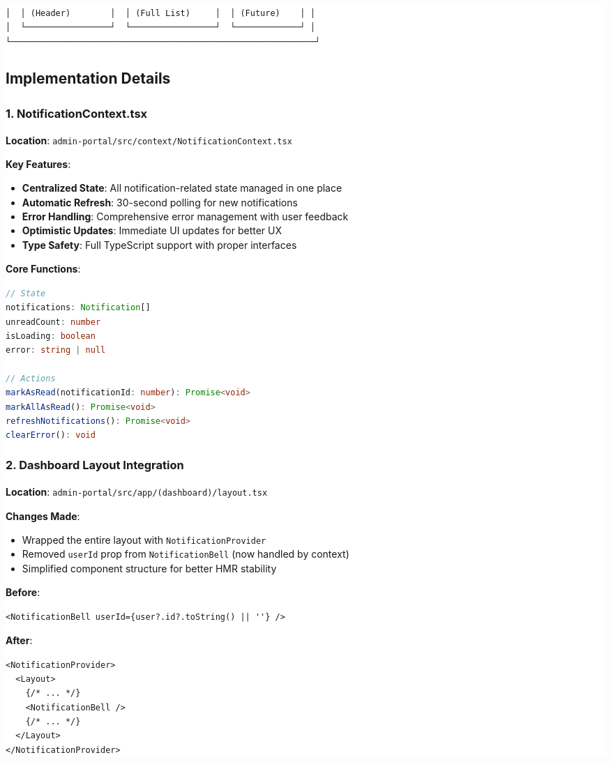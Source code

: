 ```
│  │ (Header)        │  │ (Full List)     │  │ (Future)    │ │
│  └─────────────────┘  └─────────────────┘  └─────────────┘ │
└─────────────────────────────────────────────────────────────┘
```

## Implementation Details

### 1. NotificationContext.tsx

**Location**: `admin-portal/src/context/NotificationContext.tsx`

**Key Features**:
- **Centralized State**: All notification-related state managed in one place
- **Automatic Refresh**: 30-second polling for new notifications
- **Error Handling**: Comprehensive error management with user feedback
- **Optimistic Updates**: Immediate UI updates for better UX
- **Type Safety**: Full TypeScript support with proper interfaces

**Core Functions**:
```typescript
// State
notifications: Notification[]
unreadCount: number
isLoading: boolean
error: string | null

// Actions
markAsRead(notificationId: number): Promise<void>
markAllAsRead(): Promise<void>
refreshNotifications(): Promise<void>
clearError(): void
```

### 2. Dashboard Layout Integration

**Location**: `admin-portal/src/app/(dashboard)/layout.tsx`

**Changes Made**:
- Wrapped the entire layout with `NotificationProvider`
- Removed `userId` prop from `NotificationBell` (now handled by context)
- Simplified component structure for better HMR stability

**Before**:
```tsx
<NotificationBell userId={user?.id?.toString() || ''} />
```

**After**:
```tsx
<NotificationProvider>
  <Layout>
    {/* ... */}
    <NotificationBell />
    {/* ... */}
  </Layout>
</NotificationProvider>
```
